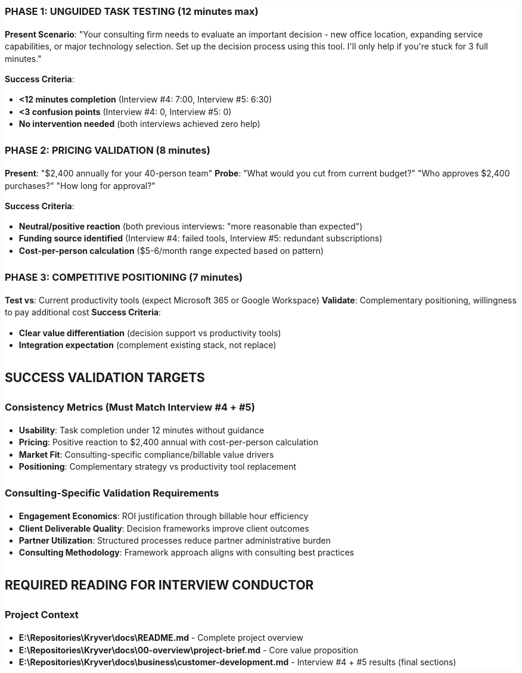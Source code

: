 ### PHASE 1: UNGUIDED TASK TESTING (12 minutes max)
**Present Scenario**: "Your consulting firm needs to evaluate an important decision - new office location, expanding service capabilities, or major technology selection. Set up the decision process using this tool. I'll only help if you're stuck for 3 full minutes."

**Success Criteria**: 
- **<12 minutes completion** (Interview #4: 7:00, Interview #5: 6:30)
- **<3 confusion points** (Interview #4: 0, Interview #5: 0)  
- **No intervention needed** (both interviews achieved zero help)

### PHASE 2: PRICING VALIDATION (8 minutes)
**Present**: "$2,400 annually for your 40-person team"
**Probe**: "What would you cut from current budget?" "Who approves $2,400 purchases?" "How long for approval?"

**Success Criteria**:
- **Neutral/positive reaction** (both previous interviews: "more reasonable than expected")
- **Funding source identified** (Interview #4: failed tools, Interview #5: redundant subscriptions)
- **Cost-per-person calculation** ($5-6/month range expected based on pattern)

### PHASE 3: COMPETITIVE POSITIONING (7 minutes)  
**Test vs**: Current productivity tools (expect Microsoft 365 or Google Workspace)
**Validate**: Complementary positioning, willingness to pay additional cost
**Success Criteria**: 
- **Clear value differentiation** (decision support vs productivity tools)
- **Integration expectation** (complement existing stack, not replace)

## SUCCESS VALIDATION TARGETS

### Consistency Metrics (Must Match Interview #4 + #5)
- **Usability**: Task completion under 12 minutes without guidance
- **Pricing**: Positive reaction to $2,400 annual with cost-per-person calculation  
- **Market Fit**: Consulting-specific compliance/billable value drivers
- **Positioning**: Complementary strategy vs productivity tool replacement

### Consulting-Specific Validation Requirements
- **Engagement Economics**: ROI justification through billable hour efficiency
- **Client Deliverable Quality**: Decision frameworks improve client outcomes
- **Partner Utilization**: Structured processes reduce partner administrative burden
- **Consulting Methodology**: Framework approach aligns with consulting best practices

## REQUIRED READING FOR INTERVIEW CONDUCTOR

### Project Context
- **E:\Repositories\Kryver\docs\README.md** - Complete project overview
- **E:\Repositories\Kryver\docs\00-overview\project-brief.md** - Core value proposition
- **E:\Repositories\Kryver\docs\business\customer-development.md** - Interview #4 + #5 results (final sections)
